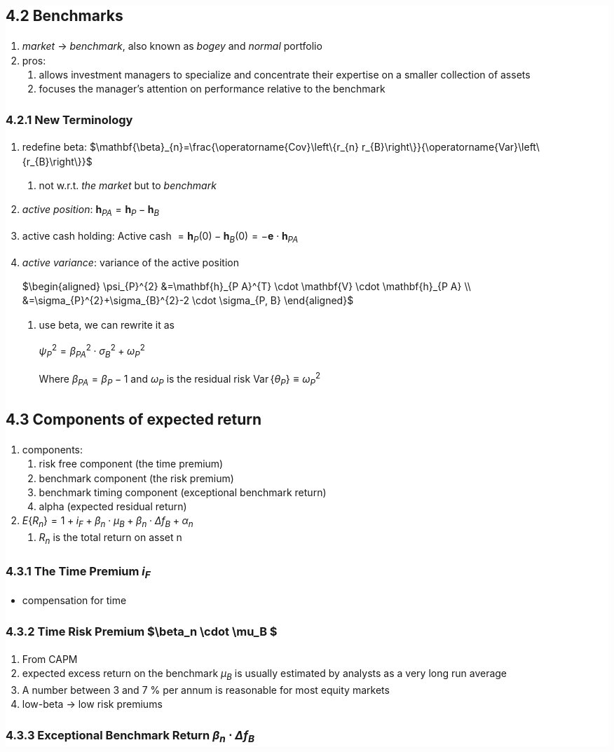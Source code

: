 ## 4.2 Benchmarks

1. _market_ -> _benchmark_, also known as _bogey_ and _normal_ portfolio
2. pros:
   1. allows investment managers to specialize and concentrate their expertise on a smaller collection of assets
   2. focuses the manager’s attention on performance relative to the benchmark

### 4.2.1 New Terminology

1. redefine beta: $\mathbf{\beta}_{n}=\frac{\operatorname{Cov}\left\{r_{n} r_{B}\right\}}{\operatorname{Var}\left\{r_{B}\right\}}$

   1. not w.r.t. _the market_ but to _benchmark_

2. _active position_: $\mathbf{h}_{P A}=\mathbf{h}_{P}-\mathbf{h}_{B}$

3. active cash holding: Active cash $=\mathbf{h}_{P}(0)-\mathbf{h}_{B}(0)=-\mathbf{e} \cdot \mathbf{h}_{P A}$

4. _active variance_: variance of the active position

   $\begin{aligned} \psi_{P}^{2} &=\mathbf{h}_{P A}^{T} \cdot \mathbf{V} \cdot \mathbf{h}_{P A} \\ &=\sigma_{P}^{2}+\sigma_{B}^{2}-2 \cdot \sigma_{P, B} \end{aligned}$

   1. use beta, we can rewrite it as 

      $\psi_{P}^{2}=\beta_{P A}^{2} \cdot \sigma_{B}^{2}+\omega_{P}^{2}$

      Where $\beta_{PA} = \beta_P -1$ and $\omega_P$ is the residual risk $\operatorname{Var}\left\{\theta_{P}\right\} \equiv \omega_{P}^{2}$

## 4.3 Components of expected return

1. components:
   1. risk free component (the time premium)
   2. benchmark component (the risk premium)
   3. benchmark timing component (exceptional benchmark return)
   4. alpha (expected residual return)
2. $E\left\{R_{n}\right\}=1+i_{F}+\beta_{n} \cdot \mu_{B}+\beta_{n} \cdot \Delta f_{B}+\alpha_{n}$
   1. $R_n$ is the total return on asset n

### 4.3.1 The Time Premium $i_F$

- compensation for time

### 4.3.2 Time Risk Premium $\beta_n \cdot \mu_B $

1. From CAPM
2. expected excess return on the benchmark $\mu_B$ is usually estimated by analysts as a very long run average
3. A number between 3 and 7 % per annum is reasonable for most equity markets
4. low-beta -> low risk premiums

###  4.3.3 Exceptional Benchmark Return $\beta_n \cdot \Delta f_B$
